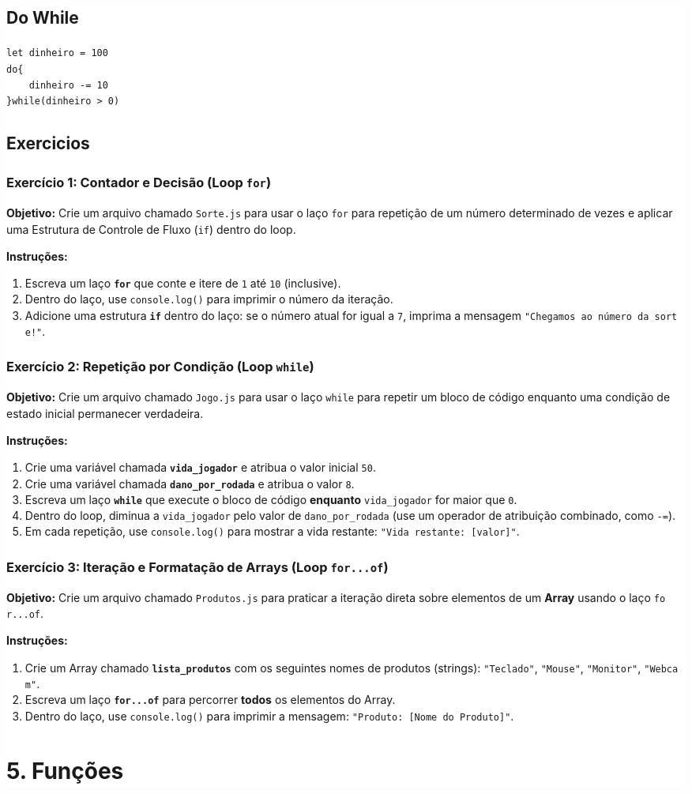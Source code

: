 ## Do While
```Js
let dinheiro = 100
do{
    dinheiro -= 10
}while(dinheiro > 0)
```


## Exercicios

### Exercício 1: Contador e Decisão (Loop `for`)

**Objetivo:** Crie um arquivo chamado `Sorte.js` para usar o laço `for` para repetição de um número determinado de vezes e aplicar uma Estrutura de Controle de Fluxo (`if`) dentro do loop.

**Instruções:**

1.  Escreva um laço **`for`** que conte e itere de `1` até `10` (inclusive).
2.  Dentro do laço, use `console.log()` para imprimir o número da iteração.
3.  Adicione uma estrutura **`if`** dentro do laço: se o número atual for igual a `7`, imprima a mensagem `"Chegamos ao número da sorte!"`.


### Exercício 2: Repetição por Condição (Loop `while`)

**Objetivo:** Crie um arquivo chamado `Jogo.js` para usar o laço `while` para repetir um bloco de código enquanto uma condição de estado inicial permanecer verdadeira.

**Instruções:**

1.  Crie uma variável chamada **`vida_jogador`** e atribua o valor inicial `50`.
2.  Crie uma variável chamada **`dano_por_rodada`** e atribua o valor `8`.
3.  Escreva um laço **`while`** que execute o bloco de código **enquanto** `vida_jogador` for maior que `0`.
4.  Dentro do loop, diminua a `vida_jogador` pelo valor de `dano_por_rodada` (use um operador de atribuição combinado, como `-=`).
5.  Em cada repetição, use `console.log()` para mostrar a vida restante: `"Vida restante: [valor]"`.

### Exercício 3: Iteração e Formatação de Arrays (Loop `for...of`)

**Objetivo:** Crie um arquivo chamado `Produtos.js` para praticar a iteração direta sobre elementos de um **Array** usando o laço `for...of`.

**Instruções:**

1.  Crie um Array chamado **`lista_produtos`** com os seguintes nomes de produtos (strings): `"Teclado"`, `"Mouse"`, `"Monitor"`, `"Webcam"`.
2.  Escreva um laço **`for...of`** para percorrer **todos** os elementos do Array.
3.  Dentro do laço, use `console.log()` para imprimir a mensagem: `"Produto: [Nome do Produto]"`.

# 5. Funções
